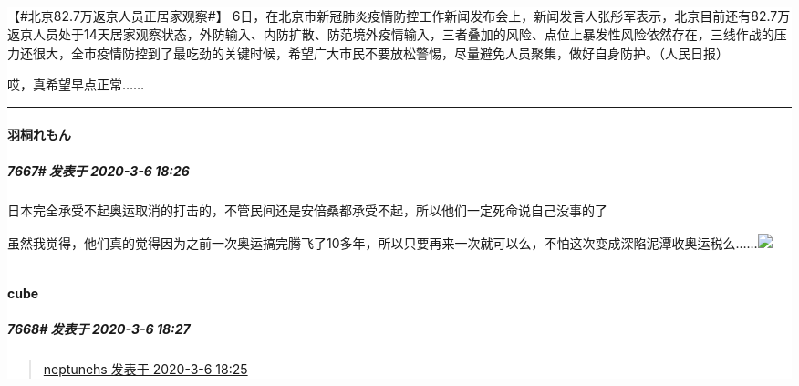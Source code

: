 


【#北京82.7万返京人员正居家观察#】
6日，在北京市新冠肺炎疫情防控工作新闻发布会上，新闻发言人张彤军表示，北京目前还有82.7万返京人员处于14天居家观察状态，外防输入、内防扩散、防范境外疫情输入，三者叠加的风险、点位上暴发性风险依然存在，三线作战的压力还很大，全市疫情防控到了最吃劲的关键时候，希望广大市民不要放松警惕，尽量避免人员聚集，做好自身防护。（人民日报）

哎，真希望早点正常……







*****

####  羽桐れもん  
##### 7667#       发表于 2020-3-6 18:26




日本完全承受不起奥运取消的打击的，不管民间还是安倍桑都承受不起，所以他们一定死命说自己没事的了

虽然我觉得，他们真的觉得因为之前一次奥运搞完腾飞了10多年，所以只要再来一次就可以么，不怕这次变成深陷泥潭收奥运税么……<img src="https://static.saraba1st.com/image/smiley/face2017/001.png" referrerpolicy="no-referrer">







*****

####  cube  
##### 7668#       发表于 2020-3-6 18:27



<blockquote><a href="httphttps://bbs.saraba1st.com/2b/forum.php?mod=redirect&amp;goto=findpost&amp;pid=46639253&amp;ptid=1916532" target="_blank">neptunehs 发表于 2020-3-6 18:25</a>

